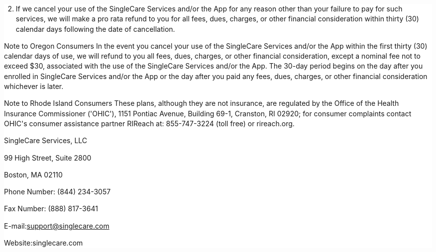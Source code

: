 2. If we cancel your use of the SingleCare Services and/or the App for any reason other than your failure to pay for such services, we will make a pro rata refund to you for all fees, dues, charges, or other financial consideration within thirty (30) calendar days following the date of cancellation.

Note to Oregon Consumers
In the event you cancel your use of the SingleCare Services and/or the App within the first thirty (30) calendar days of use, we will refund to you all fees, dues, charges, or other financial consideration, except a nominal fee not to exceed $30, associated with the use of the SingleCare Services and/or the App. The 30-day period begins on the day after you enrolled in SingleCare Services and/or the App or the day after you paid any fees, dues, charges, or other financial consideration whichever is later.

Note to Rhode Island Consumers
These plans, although they are not insurance, are regulated by the Office of the Health Insurance Commissioner ('OHIC'), 1151 Pontiac Avenue, Building 69-1, Cranston, RI 02920; for consumer complaints contact OHIC's consumer assistance partner RIReach at: 855-747-3224 (toll free) or rireach.org.

SingleCare Services, LLC

99 High Street, Suite 2800

Boston, MA 02110

Phone Number: (844) 234-3057

Fax Number: (888) 817-3641

E-mail:support@singlecare.com

Website:singlecare.com